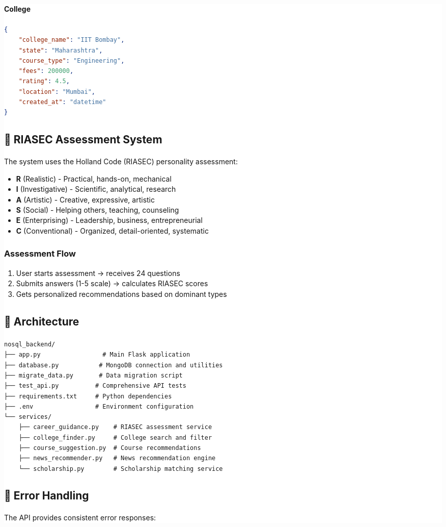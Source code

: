 #### College
```json
{
    "college_name": "IIT Bombay",
    "state": "Maharashtra",
    "course_type": "Engineering",
    "fees": 200000,
    "rating": 4.5,
    "location": "Mumbai",
    "created_at": "datetime"
}
```

## 🎯 RIASEC Assessment System

The system uses the Holland Code (RIASEC) personality assessment:

- **R** (Realistic) - Practical, hands-on, mechanical
- **I** (Investigative) - Scientific, analytical, research
- **A** (Artistic) - Creative, expressive, artistic
- **S** (Social) - Helping others, teaching, counseling
- **E** (Enterprising) - Leadership, business, entrepreneurial
- **C** (Conventional) - Organized, detail-oriented, systematic

### Assessment Flow
1. User starts assessment → receives 24 questions
2. Submits answers (1-5 scale) → calculates RIASEC scores
3. Gets personalized recommendations based on dominant types

## 🔧 Architecture

```
nosql_backend/
├── app.py                 # Main Flask application
├── database.py           # MongoDB connection and utilities
├── migrate_data.py       # Data migration script
├── test_api.py          # Comprehensive API tests
├── requirements.txt     # Python dependencies
├── .env                 # Environment configuration
└── services/
    ├── career_guidance.py    # RIASEC assessment service
    ├── college_finder.py     # College search and filter
    ├── course_suggestion.py  # Course recommendations
    ├── news_recommender.py   # News recommendation engine
    └── scholarship.py        # Scholarship matching service
```

## 🚦 Error Handling

The API provides consistent error responses:
